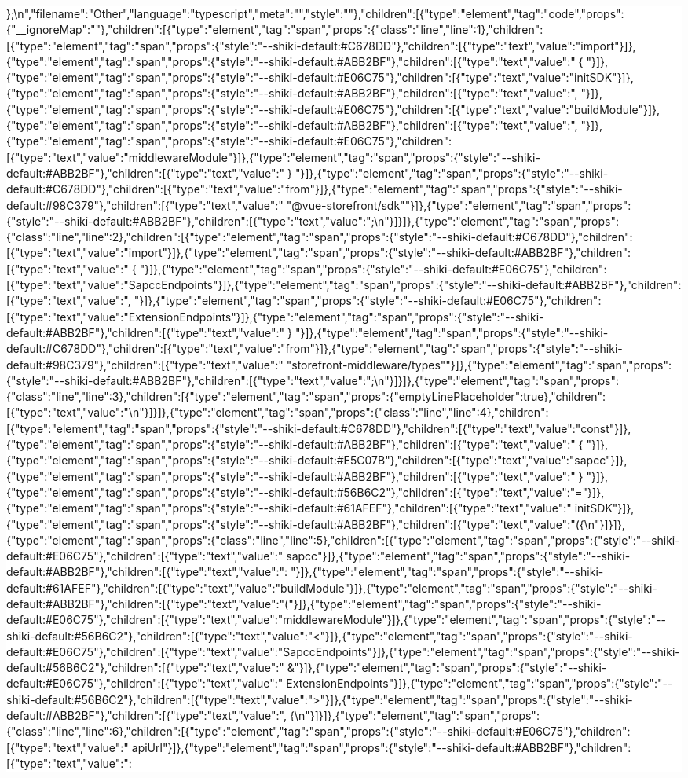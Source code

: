 };\n","filename":"Other","language":"typescript","meta":"","style":""},"children":[{"type":"element","tag":"code","props":{"__ignoreMap":""},"children":[{"type":"element","tag":"span","props":{"class":"line","line":1},"children":[{"type":"element","tag":"span","props":{"style":"--shiki-default:#C678DD"},"children":[{"type":"text","value":"import"}]},{"type":"element","tag":"span","props":{"style":"--shiki-default:#ABB2BF"},"children":[{"type":"text","value":" { "}]},{"type":"element","tag":"span","props":{"style":"--shiki-default:#E06C75"},"children":[{"type":"text","value":"initSDK"}]},{"type":"element","tag":"span","props":{"style":"--shiki-default:#ABB2BF"},"children":[{"type":"text","value":", "}]},{"type":"element","tag":"span","props":{"style":"--shiki-default:#E06C75"},"children":[{"type":"text","value":"buildModule"}]},{"type":"element","tag":"span","props":{"style":"--shiki-default:#ABB2BF"},"children":[{"type":"text","value":", "}]},{"type":"element","tag":"span","props":{"style":"--shiki-default:#E06C75"},"children":[{"type":"text","value":"middlewareModule"}]},{"type":"element","tag":"span","props":{"style":"--shiki-default:#ABB2BF"},"children":[{"type":"text","value":" } "}]},{"type":"element","tag":"span","props":{"style":"--shiki-default:#C678DD"},"children":[{"type":"text","value":"from"}]},{"type":"element","tag":"span","props":{"style":"--shiki-default:#98C379"},"children":[{"type":"text","value":" \"@vue-storefront/sdk\""}]},{"type":"element","tag":"span","props":{"style":"--shiki-default:#ABB2BF"},"children":[{"type":"text","value":";\n"}]}]},{"type":"element","tag":"span","props":{"class":"line","line":2},"children":[{"type":"element","tag":"span","props":{"style":"--shiki-default:#C678DD"},"children":[{"type":"text","value":"import"}]},{"type":"element","tag":"span","props":{"style":"--shiki-default:#ABB2BF"},"children":[{"type":"text","value":" { "}]},{"type":"element","tag":"span","props":{"style":"--shiki-default:#E06C75"},"children":[{"type":"text","value":"SapccEndpoints"}]},{"type":"element","tag":"span","props":{"style":"--shiki-default:#ABB2BF"},"children":[{"type":"text","value":", "}]},{"type":"element","tag":"span","props":{"style":"--shiki-default:#E06C75"},"children":[{"type":"text","value":"ExtensionEndpoints"}]},{"type":"element","tag":"span","props":{"style":"--shiki-default:#ABB2BF"},"children":[{"type":"text","value":" } "}]},{"type":"element","tag":"span","props":{"style":"--shiki-default:#C678DD"},"children":[{"type":"text","value":"from"}]},{"type":"element","tag":"span","props":{"style":"--shiki-default:#98C379"},"children":[{"type":"text","value":" \"storefront-middleware/types\""}]},{"type":"element","tag":"span","props":{"style":"--shiki-default:#ABB2BF"},"children":[{"type":"text","value":";\n"}]}]},{"type":"element","tag":"span","props":{"class":"line","line":3},"children":[{"type":"element","tag":"span","props":{"emptyLinePlaceholder":true},"children":[{"type":"text","value":"\n"}]}]},{"type":"element","tag":"span","props":{"class":"line","line":4},"children":[{"type":"element","tag":"span","props":{"style":"--shiki-default:#C678DD"},"children":[{"type":"text","value":"const"}]},{"type":"element","tag":"span","props":{"style":"--shiki-default:#ABB2BF"},"children":[{"type":"text","value":" { "}]},{"type":"element","tag":"span","props":{"style":"--shiki-default:#E5C07B"},"children":[{"type":"text","value":"sapcc"}]},{"type":"element","tag":"span","props":{"style":"--shiki-default:#ABB2BF"},"children":[{"type":"text","value":" } "}]},{"type":"element","tag":"span","props":{"style":"--shiki-default:#56B6C2"},"children":[{"type":"text","value":"="}]},{"type":"element","tag":"span","props":{"style":"--shiki-default:#61AFEF"},"children":[{"type":"text","value":" initSDK"}]},{"type":"element","tag":"span","props":{"style":"--shiki-default:#ABB2BF"},"children":[{"type":"text","value":"({\n"}]}]},{"type":"element","tag":"span","props":{"class":"line","line":5},"children":[{"type":"element","tag":"span","props":{"style":"--shiki-default:#E06C75"},"children":[{"type":"text","value":"  sapcc"}]},{"type":"element","tag":"span","props":{"style":"--shiki-default:#ABB2BF"},"children":[{"type":"text","value":": "}]},{"type":"element","tag":"span","props":{"style":"--shiki-default:#61AFEF"},"children":[{"type":"text","value":"buildModule"}]},{"type":"element","tag":"span","props":{"style":"--shiki-default:#ABB2BF"},"children":[{"type":"text","value":"("}]},{"type":"element","tag":"span","props":{"style":"--shiki-default:#E06C75"},"children":[{"type":"text","value":"middlewareModule"}]},{"type":"element","tag":"span","props":{"style":"--shiki-default:#56B6C2"},"children":[{"type":"text","value":"<"}]},{"type":"element","tag":"span","props":{"style":"--shiki-default:#E06C75"},"children":[{"type":"text","value":"SapccEndpoints"}]},{"type":"element","tag":"span","props":{"style":"--shiki-default:#56B6C2"},"children":[{"type":"text","value":" &"}]},{"type":"element","tag":"span","props":{"style":"--shiki-default:#E06C75"},"children":[{"type":"text","value":" ExtensionEndpoints"}]},{"type":"element","tag":"span","props":{"style":"--shiki-default:#56B6C2"},"children":[{"type":"text","value":">"}]},{"type":"element","tag":"span","props":{"style":"--shiki-default:#ABB2BF"},"children":[{"type":"text","value":", {\n"}]}]},{"type":"element","tag":"span","props":{"class":"line","line":6},"children":[{"type":"element","tag":"span","props":{"style":"--shiki-default:#E06C75"},"children":[{"type":"text","value":"    apiUrl"}]},{"type":"element","tag":"span","props":{"style":"--shiki-default:#ABB2BF"},"children":[{"type":"text","value":":